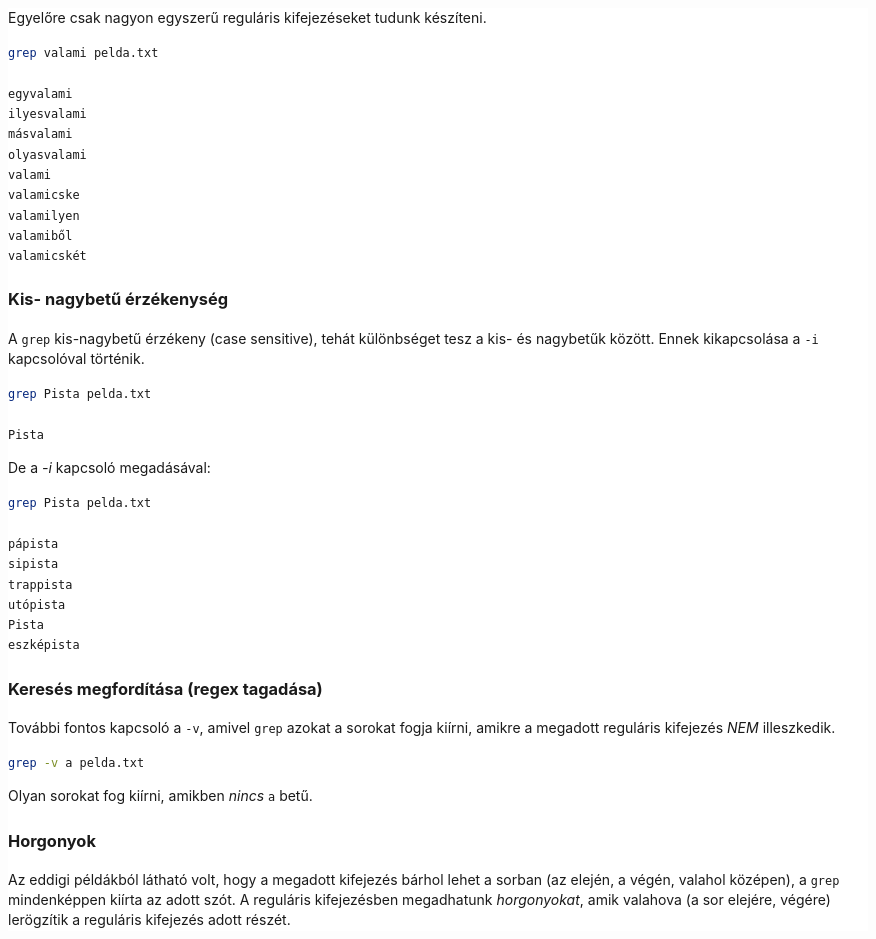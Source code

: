 Egyelőre csak nagyon egyszerű reguláris kifejezéseket
tudunk készíteni.

```bash
grep valami pelda.txt

egyvalami
ilyesvalami
másvalami
olyasvalami
valami
valamicske
valamilyen
valamiből
valamicskét
```

### Kis- nagybetű érzékenység

A `grep` kis-nagybetű érzékeny (case sensitive), tehát különbséget tesz a kis- és nagybetűk között.
Ennek kikapcsolása a `-i` kapcsolóval történik.

```bash
grep Pista pelda.txt

Pista
```

De a *-i* kapcsoló megadásával:

```bash
grep Pista pelda.txt

pápista
sipista
trappista
utópista
Pista
eszképista
```

### Keresés megfordítása (regex tagadása)

További fontos kapcsoló a `-v`, amivel `grep` azokat a sorokat fogja kiírni, amikre a megadott
reguláris kifejezés *NEM* illeszkedik.

```bash
grep -v a pelda.txt
```

Olyan sorokat fog kiírni, amikben *nincs* `a` betű.

### Horgonyok

Az eddigi példákból látható volt, hogy a megadott kifejezés bárhol
lehet a sorban (az elején, a végén, valahol középen), a `grep` mindenképpen
kiírta az adott szót. A reguláris kifejezésben megadhatunk *horgonyokat*,
amik valahova (a sor elejére, végére) lerögzítik a reguláris kifejezés adott részét.
